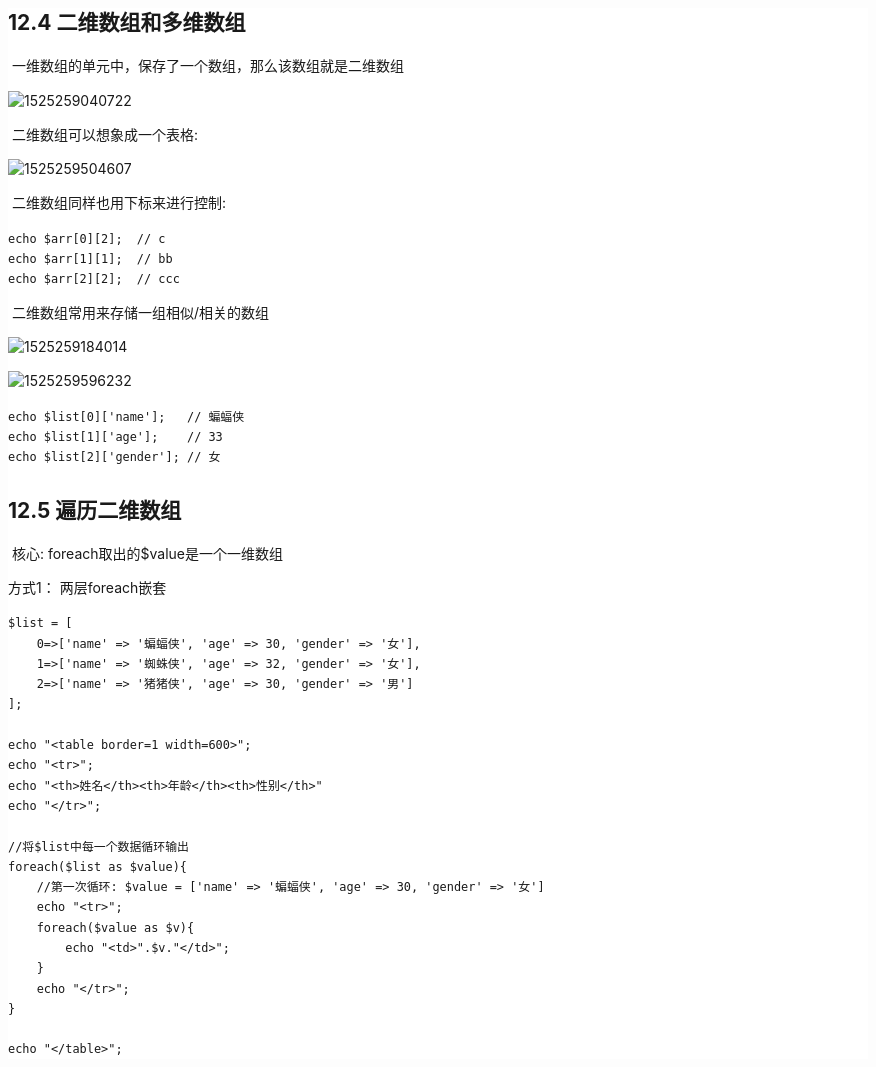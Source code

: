 

##  12.4 二维数组和多维数组 ##
​     一维数组的单元中，保存了一个数组，那么该数组就是二维数组

   ![1525259040722](assets/1525259040722.png)

​    二维数组可以想象成一个表格:

   ![1525259504607](assets/1525259504607.png)

​      二维数组同样也用下标来进行控制:

```
echo $arr[0][2];  // c
echo $arr[1][1];  // bb
echo $arr[2][2];  // ccc
```

 

​      二维数组常用来存储一组相似/相关的数组

  ![1525259184014](assets/1525259184014.png)   

 ![1525259596232](assets/1525259596232.png)

```
echo $list[0]['name'];   // 蝙蝠侠
echo $list[1]['age'];    // 33
echo $list[2]['gender']; // 女
```



##  12.5 遍历二维数组

​     核心: foreach取出的$value是一个一维数组

   方式1： 两层foreach嵌套

```
$list = [
    0=>['name' => '蝙蝠侠', 'age' => 30, 'gender' => '女'],
    1=>['name' => '蜘蛛侠', 'age' => 32, 'gender' => '女'],
    2=>['name' => '猪猪侠', 'age' => 30, 'gender' => '男']
];

echo "<table border=1 width=600>";
echo "<tr>";
echo "<th>姓名</th><th>年龄</th><th>性别</th>"
echo "</tr>";

//将$list中每一个数据循环输出
foreach($list as $value){
    //第一次循环: $value = ['name' => '蝙蝠侠', 'age' => 30, 'gender' => '女']
    echo "<tr>";
    foreach($value as $v){
        echo "<td>".$v."</td>";
    }
    echo "</tr>";
}

echo "</table>";
```
